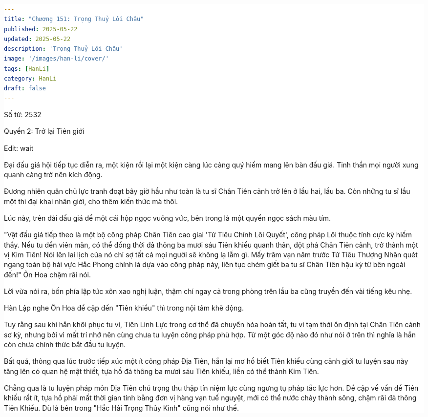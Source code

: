 ```yaml
---
title: "Chương 151: Trọng Thuỷ Lôi Châu"
published: 2025-05-22
updated: 2025-05-22
description: 'Trọng Thuỷ Lôi Châu'
image: '/images/han-li/cover/'
tags: [HanLi]
category: HanLi
draft: false
---
```


Số từ: 2532 

Quyển 2: Trở lại Tiên giới



Edit: wait








Đại đấu giá hội tiếp tục diễn ra, một kiện rồi lại một kiện càng lúc càng quý hiếm mang lên bàn đấu giá. Tinh thần mọi người xung quanh càng trở nên kích động.

Đương nhiên quân chủ lực tranh đoạt bây giờ hầu như toàn là tu sĩ Chân Tiên cảnh trở lên ở lầu hai, lầu ba. Còn những tu sĩ lầu một thì đại khai nhãn giới, cho thêm kiến thức mà thôi.

Lúc này, trên đài đấu giá để một cái hộp ngọc vuông vức, bên trong là một quyển ngọc sách màu tím.

"Vật đấu giá tiếp theo là một bộ công pháp Chân Tiên cao giai 'Tử Tiêu Chính Lôi Quyết', công pháp Lôi thuộc tính cực kỳ hiếm thấy. Nếu tu đến viên mãn, có thể đồng thời đả thông ba mươi sáu Tiên khiếu quanh thân, đột phá Chân Tiên cảnh, trở thành một vị Kim Tiên! Nói lên lai lịch của nó chỉ sợ tất cả mọi người sẽ không lạ lẫm gì. Mấy trăm vạn năm trước Tử Tiêu Thượng Nhân quét ngang toàn bộ hải vực Hắc Phong chính là dựa vào công pháp này, liên tục chém giết ba tu sĩ Chân Tiên hậu kỳ từ bên ngoài đến!" Ôn Hoa chậm rãi nói.

Lời vừa nói ra, bốn phía lập tức xôn xao nghị luận, thậm chí ngay cả trong phòng trên lầu ba cũng truyền đến vài tiếng kêu nhẹ.

Hàn Lập nghe Ôn Hoa đề cập đến "Tiên khiếu" thì trong nội tâm khẽ động.

Tuy rằng sau khi hắn khôi phục tu vi, Tiên Linh Lực trong cơ thể đã chuyển hóa hoàn tất, tu vi tạm thời ổn định tại Chân Tiên cảnh sơ kỳ, nhưng bởi vì mất trí nhớ nên cùng chưa tu luyện công pháp phù hợp. Từ một góc độ nào đó như nói ở trên thì nghĩa là hắn còn chưa chính thức bắt đầu tu luyện.

Bất quá, thông qua lúc trước tiếp xúc một ít công pháp Địa Tiên, hắn lại mơ hồ biết Tiên khiếu cùng cảnh giới tu luyện sau này tăng lên có quan hệ mật thiết, tựa hồ đả thông ba mươi sáu Tiên khiếu, liền có thể thành Kim Tiên.

Chẳng qua là tu luyện pháp môn Địa Tiên chú trọng thu thập tín niệm lực cùng ngưng tụ pháp tắc lực hơn. Đề cập về vấn đề Tiên khiếu rất ít, tựa hồ phải mất thời gian tính bằng đơn vị hàng vạn tuế nguyệt, mới có thể nước chảy thành sông, chậm rãi đả thông Tiên Khiếu. Dù là bên trong "Hắc Hải Trọng Thủy Kinh" cũng nói như thế.
